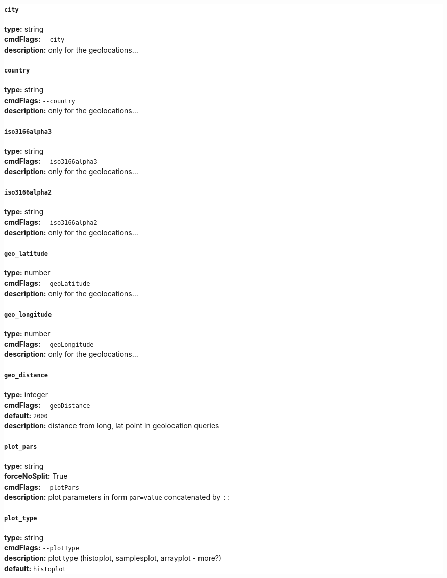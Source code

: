 #### `city` 
**type:** string    
**cmdFlags:** `--city`    
**description:**
only for the geolocations...    

#### `country` 
**type:** string    
**cmdFlags:** `--country`    
**description:**
only for the geolocations...    

#### `iso3166alpha3` 
**type:** string    
**cmdFlags:** `--iso3166alpha3`    
**description:**
only for the geolocations...    

#### `iso3166alpha2` 
**type:** string    
**cmdFlags:** `--iso3166alpha2`    
**description:**
only for the geolocations...    

#### `geo_latitude` 
**type:** number    
**cmdFlags:** `--geoLatitude`    
**description:**
only for the geolocations...    

#### `geo_longitude` 
**type:** number    
**cmdFlags:** `--geoLongitude`    
**description:**
only for the geolocations...    

#### `geo_distance` 
**type:** integer    
**cmdFlags:** `--geoDistance`    
**default:** `2000`    
**description:**
distance from long, lat point in geolocation queries    

#### `plot_pars` 
**type:** string    
**forceNoSplit:** True    
**cmdFlags:** `--plotPars`    
**description:**
plot parameters in form `par=value` concatenated by `::`    

#### `plot_type` 
**type:** string    
**cmdFlags:** `--plotType`    
**description:**
plot type (histoplot, samplesplot, arrayplot - more?)    
**default:** `histoplot`    
